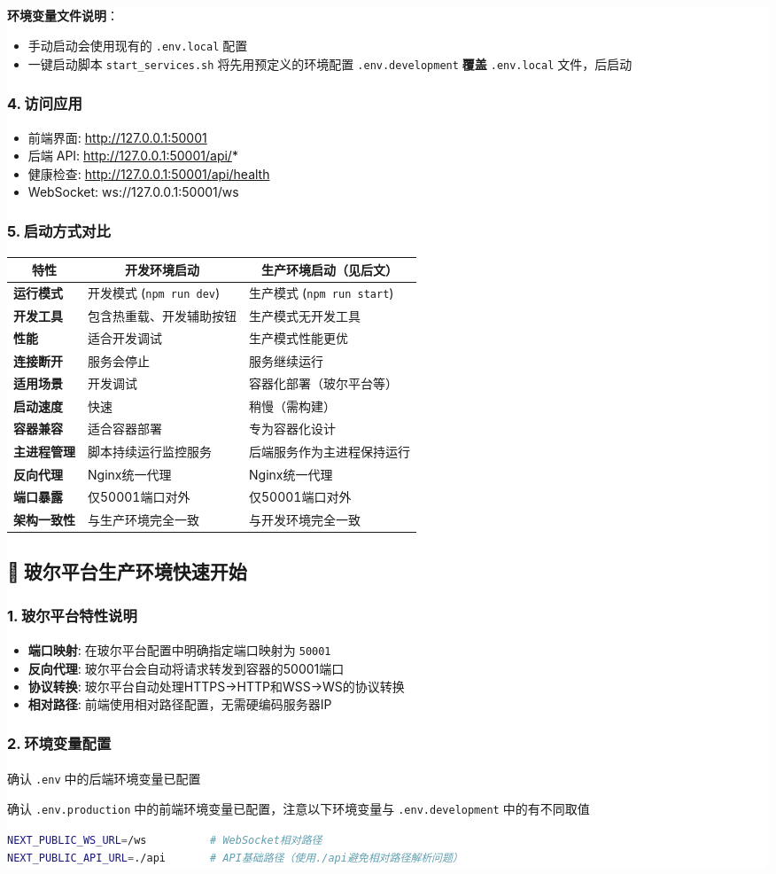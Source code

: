 **环境变量文件说明**：
- 手动启动会使用现有的 `.env.local` 配置
- 一键启动脚本 `start_services.sh` 将先用预定义的环境配置 `.env.development` **覆盖** `.env.local` 文件，后启动

### 4. 访问应用

- 前端界面: http://127.0.0.1:50001
- 后端 API: http://127.0.0.1:50001/api/*
- 健康检查: http://127.0.0.1:50001/api/health
- WebSocket: ws://127.0.0.1:50001/ws

### 5. 启动方式对比

| 特性 | 开发环境启动 | 生产环境启动（见后文） |
|------|-------------|-------------|
| **运行模式** | 开发模式 (`npm run dev`) | 生产模式 (`npm run start`) |
| **开发工具** | 包含热重载、开发辅助按钮 | 生产模式无开发工具 |
| **性能** | 适合开发调试 | 生产模式性能更优 |
| **连接断开** | 服务会停止 | 服务继续运行 |
| **适用场景** | 开发调试 | 容器化部署（玻尔平台等） |
| **启动速度** | 快速 | 稍慢（需构建） |
| **容器兼容** | 适合容器部署 | 专为容器化设计 |
| **主进程管理** | 脚本持续运行监控服务 | 后端服务作为主进程保持运行 |
| **反向代理** | Nginx统一代理 | Nginx统一代理 |
| **端口暴露** | 仅50001端口对外 | 仅50001端口对外 |
| **架构一致性** | 与生产环境完全一致 | 与开发环境完全一致 |

## 🚀 玻尔平台生产环境快速开始

### 1. 玻尔平台特性说明
- **端口映射**: 在玻尔平台配置中明确指定端口映射为 `50001`
- **反向代理**: 玻尔平台会自动将请求转发到容器的50001端口
- **协议转换**: 玻尔平台自动处理HTTPS→HTTP和WSS→WS的协议转换
- **相对路径**: 前端使用相对路径配置，无需硬编码服务器IP

### 2. 环境变量配置
确认 `.env` 中的后端环境变量已配置

确认 `.env.production` 中的前端环境变量已配置，注意以下环境变量与 `.env.development` 中的有不同取值
```bash
NEXT_PUBLIC_WS_URL=/ws          # WebSocket相对路径
NEXT_PUBLIC_API_URL=./api       # API基础路径（使用./api避免相对路径解析问题）
```
